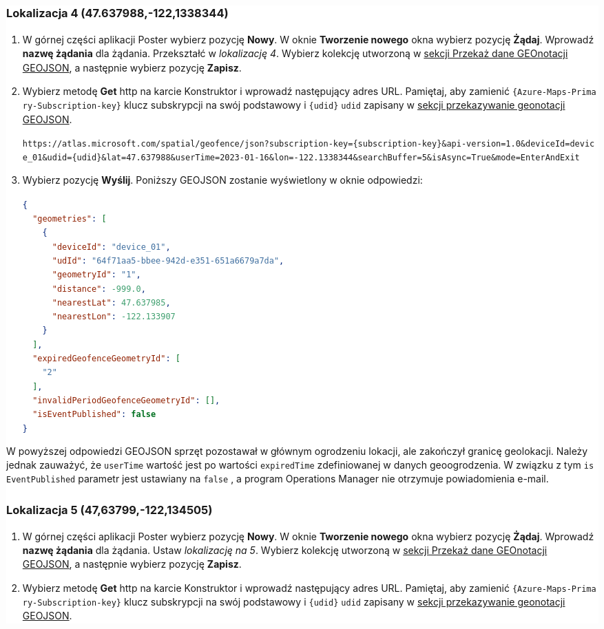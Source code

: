### <a name="location-4-47637988-1221338344"></a>Lokalizacja 4 (47.637988,-122,1338344)

1. W górnej części aplikacji Poster wybierz pozycję **Nowy**. W oknie **Tworzenie nowego** okna wybierz pozycję **Żądaj**. Wprowadź **nazwę żądania** dla żądania. Przekształć w *lokalizację 4*. Wybierz kolekcję utworzoną w [sekcji Przekaż dane GEOnotacji GEOJSON](#upload-geofencing-geojson-data), a następnie wybierz pozycję **Zapisz**.

2. Wybierz metodę **Get** http na karcie Konstruktor i wprowadź następujący adres URL. Pamiętaj, aby zamienić `{Azure-Maps-Primary-Subscription-key}` klucz subskrypcji na swój podstawowy i `{udid}` `udid` zapisany w [sekcji przekazywanie geonotacji GEOJSON](#upload-geofencing-geojson-data).

    ```HTTP
    https://atlas.microsoft.com/spatial/geofence/json?subscription-key={subscription-key}&api-version=1.0&deviceId=device_01&udid={udid}&lat=47.637988&userTime=2023-01-16&lon=-122.1338344&searchBuffer=5&isAsync=True&mode=EnterAndExit
    ```

3. Wybierz pozycję **Wyślij**. Poniższy GEOJSON zostanie wyświetlony w oknie odpowiedzi:

    ```json
    {
      "geometries": [
        {
          "deviceId": "device_01",
          "udId": "64f71aa5-bbee-942d-e351-651a6679a7da",
          "geometryId": "1",
          "distance": -999.0,
          "nearestLat": 47.637985,
          "nearestLon": -122.133907
        }
      ],
      "expiredGeofenceGeometryId": [
        "2"
      ],
      "invalidPeriodGeofenceGeometryId": [],
      "isEventPublished": false
    }
    ````

W powyższej odpowiedzi GEOJSON sprzęt pozostawał w głównym ogrodzeniu lokacji, ale zakończył granicę geolokacji. Należy jednak zauważyć, że `userTime` wartość jest po wartości `expiredTime` zdefiniowanej w danych geoogrodzenia. W związku z tym `isEventPublished` parametr jest ustawiany na `false` , a program Operations Manager nie otrzymuje powiadomienia e-mail.

### <a name="location-5-4763799--122134505"></a>Lokalizacja 5 (47,63799,-122,134505)

1. W górnej części aplikacji Poster wybierz pozycję **Nowy**. W oknie **Tworzenie nowego** okna wybierz pozycję **Żądaj**. Wprowadź **nazwę żądania** dla żądania. Ustaw *lokalizację na 5*. Wybierz kolekcję utworzoną w [sekcji Przekaż dane GEOnotacji GEOJSON](#upload-geofencing-geojson-data), a następnie wybierz pozycję **Zapisz**.

2. Wybierz metodę **Get** http na karcie Konstruktor i wprowadź następujący adres URL. Pamiętaj, aby zamienić `{Azure-Maps-Primary-Subscription-key}` klucz subskrypcji na swój podstawowy i `{udid}` `udid` zapisany w [sekcji przekazywanie geonotacji GEOJSON](#upload-geofencing-geojson-data).
